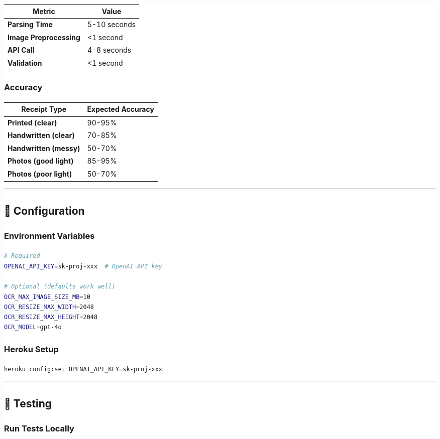 | Metric | Value |
|--------|-------|
| **Parsing Time** | 5-10 seconds |
| **Image Preprocessing** | <1 second |
| **API Call** | 4-8 seconds |
| **Validation** | <1 second |

### Accuracy

| Receipt Type | Expected Accuracy |
|--------------|------------------|
| **Printed (clear)** | 90-95% |
| **Handwritten (clear)** | 70-85% |
| **Handwritten (messy)** | 50-70% |
| **Photos (good light)** | 85-95% |
| **Photos (poor light)** | 50-70% |

---

## 🔧 Configuration

### Environment Variables

```bash
# Required
OPENAI_API_KEY=sk-proj-xxx  # OpenAI API key

# Optional (defaults work well)
OCR_MAX_IMAGE_SIZE_MB=10
OCR_RESIZE_MAX_WIDTH=2048
OCR_RESIZE_MAX_HEIGHT=2048
OCR_MODEL=gpt-4o
```

### Heroku Setup

```bash
heroku config:set OPENAI_API_KEY=sk-proj-xxx
```

---

## 🧪 Testing

### Run Tests Locally
